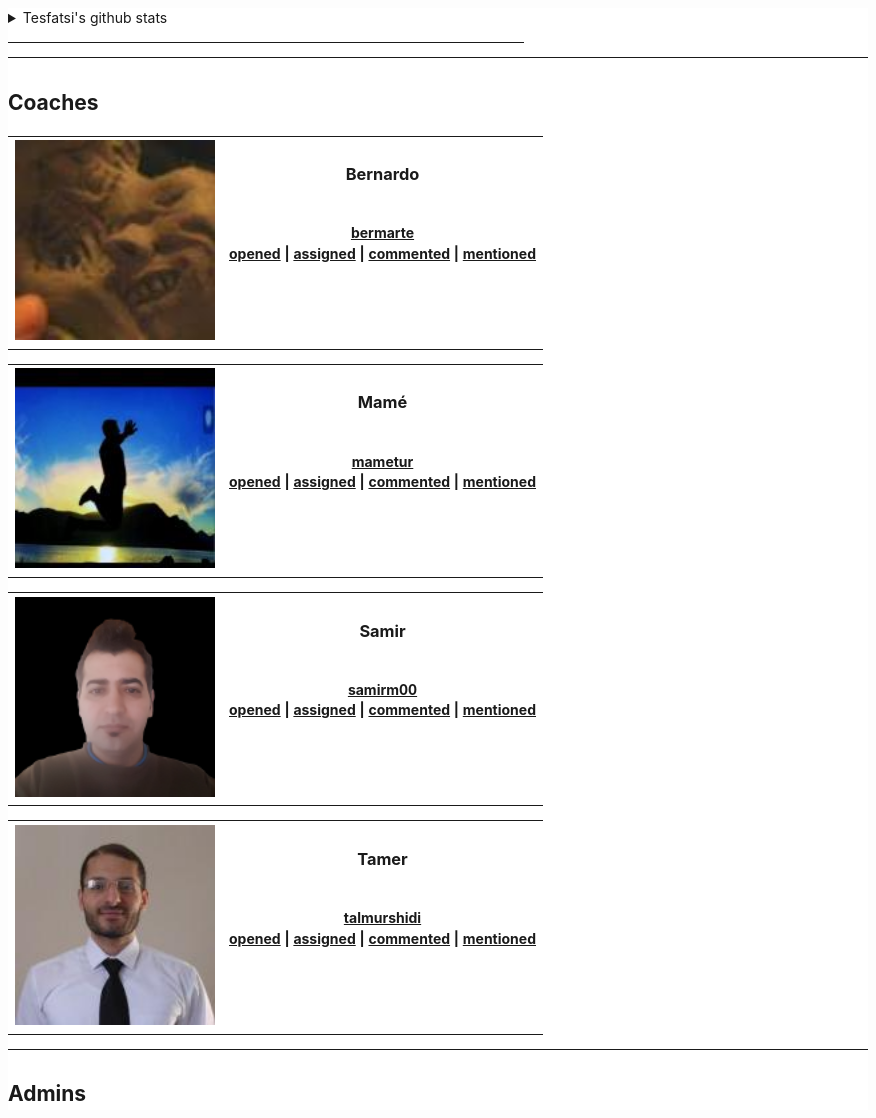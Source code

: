 <details><summary>Tesfatsi's github stats</summary></details>
<hr style="width:60%;align:center">

---





## Coaches

<table><tr><th> <img src="./admin/assets/avatars/bermarte.png" height="200px" width="200px" alt="bermarte avatar" /> </th><th> <h3 id="bermarte">Bernardo</h3><br><a href="https://github.com/bermarte">bermarte</a><br><a href="https://github.com/HYF-class20/home/issues?q=author%3Abermarte">opened</a> | <a href="https://github.com/HYF-class20/home/issues?q=assignee%3Abermarte">assigned</a> | <a href="https://github.com/HYF-class20/home/issues?q=commenter%3Abermarte">commented</a> | <a href="https://github.com/HYF-class20/home/issues?q=mentions%3Abermarte">mentioned</a><br> </th></tr></table>

<table><tr><th> <img src="./admin/assets/avatars/mametur.png" height="200px" width="200px" alt="mametur avatar" /> </th><th> <h3 id="mametur">Mamé</h3><br><a href="https://github.com/mametur">mametur</a><br><a href="https://github.com/HYF-class20/home/issues?q=author%3Amametur">opened</a> | <a href="https://github.com/HYF-class20/home/issues?q=assignee%3Amametur">assigned</a> | <a href="https://github.com/HYF-class20/home/issues?q=commenter%3Amametur">commented</a> | <a href="https://github.com/HYF-class20/home/issues?q=mentions%3Amametur">mentioned</a><br> </th></tr></table>

<table><tr><th> <img src="./admin/assets/avatars/samirm00.png" height="200px" width="200px" alt="samirm00 avatar" /> </th><th> <h3 id="samirm00">Samir</h3><br><a href="https://github.com/samirm00">samirm00</a><br><a href="https://github.com/HYF-class20/home/issues?q=author%3Asamirm00">opened</a> | <a href="https://github.com/HYF-class20/home/issues?q=assignee%3Asamirm00">assigned</a> | <a href="https://github.com/HYF-class20/home/issues?q=commenter%3Asamirm00">commented</a> | <a href="https://github.com/HYF-class20/home/issues?q=mentions%3Asamirm00">mentioned</a><br> </th></tr></table>

<table><tr><th> <img src="./admin/assets/avatars/talmurshidi.png" height="200px" width="200px" alt="talmurshidi avatar" /> </th><th> <h3 id="talmurshidi">Tamer</h3><br><a href="https://github.com/talmurshidi">talmurshidi</a><br><a href="https://github.com/HYF-class20/home/issues?q=author%3Atalmurshidi">opened</a> | <a href="https://github.com/HYF-class20/home/issues?q=assignee%3Atalmurshidi">assigned</a> | <a href="https://github.com/HYF-class20/home/issues?q=commenter%3Atalmurshidi">commented</a> | <a href="https://github.com/HYF-class20/home/issues?q=mentions%3Atalmurshidi">mentioned</a><br> </th></tr></table>

---





## Admins
